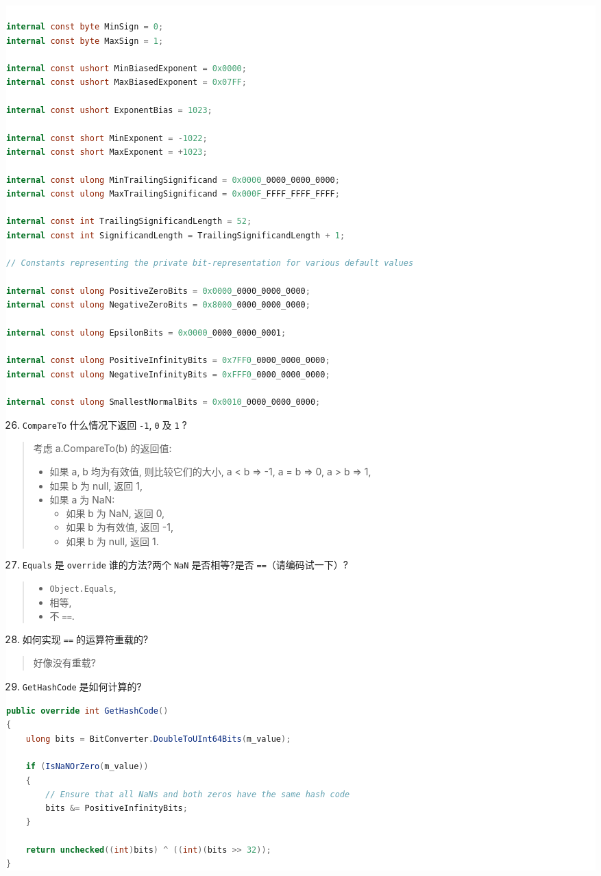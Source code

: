 ~~~csharp
 
internal const byte MinSign = 0;
internal const byte MaxSign = 1;
 
internal const ushort MinBiasedExponent = 0x0000;
internal const ushort MaxBiasedExponent = 0x07FF;
 
internal const ushort ExponentBias = 1023;
 
internal const short MinExponent = -1022;
internal const short MaxExponent = +1023;
 
internal const ulong MinTrailingSignificand = 0x0000_0000_0000_0000;
internal const ulong MaxTrailingSignificand = 0x000F_FFFF_FFFF_FFFF;
 
internal const int TrailingSignificandLength = 52;
internal const int SignificandLength = TrailingSignificandLength + 1;
 
// Constants representing the private bit-representation for various default values
 
internal const ulong PositiveZeroBits = 0x0000_0000_0000_0000;
internal const ulong NegativeZeroBits = 0x8000_0000_0000_0000;
 
internal const ulong EpsilonBits = 0x0000_0000_0000_0001;
 
internal const ulong PositiveInfinityBits = 0x7FF0_0000_0000_0000;
internal const ulong NegativeInfinityBits = 0xFFF0_0000_0000_0000;
 
internal const ulong SmallestNormalBits = 0x0010_0000_0000_0000;
~~~

26.	`CompareTo` 什么情况下返回 `-1`, `0` 及 `1` ?
> 考虑 a.CompareTo(b) 的返回值:
> - 如果 a, b 均为有效值, 则比较它们的大小, a < b => -1, a = b => 0, a > b => 1,
> - 如果 b 为 null, 返回 1,
> - 如果 a 为 NaN:
>   - 如果 b 为 NaN, 返回 0,
>   - 如果 b 为有效值, 返回 -1,
>   - 如果 b 为 null, 返回 1.

27.	`Equals` 是 `override` 谁的方法?两个 `NaN` 是否相等?是否 `==`（请编码试一下）?
> - `Object.Equals`,
> - 相等,
> - 不 `==`.

28.	如何实现 `==` 的运算符重载的?
> 好像没有重载?

29.	`GetHashCode` 是如何计算的?
~~~csharp
public override int GetHashCode()
{
    ulong bits = BitConverter.DoubleToUInt64Bits(m_value);
 
    if (IsNaNOrZero(m_value))
    {
        // Ensure that all NaNs and both zeros have the same hash code
        bits &= PositiveInfinityBits;
    }
 
    return unchecked((int)bits) ^ ((int)(bits >> 32));
}
~~~
